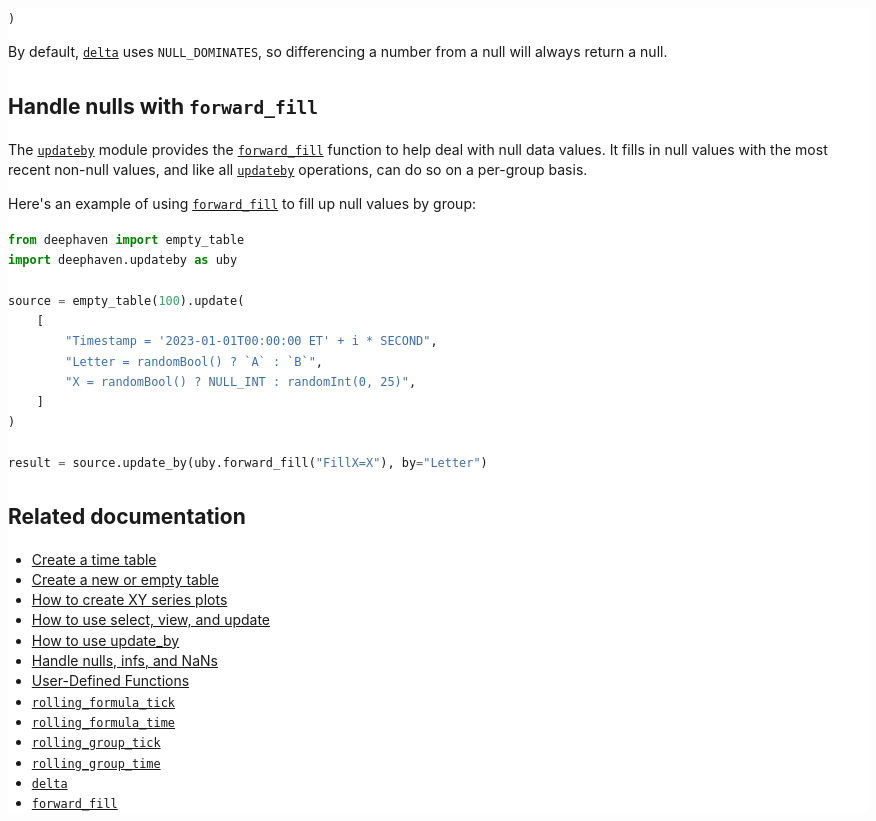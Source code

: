 ```python order=result
)
```

By default, [`delta`](../reference/table-operations/update-by-operations/delta.md) uses `NULL_DOMINATES`, so differencing a number from a null will always return a null.

## Handle nulls with `forward_fill`

The [`updateby`](/core/pydoc/code/deephaven.updateby.html#module-deephaven.updateby) module provides the [`forward_fill`](../reference/table-operations/update-by-operations/forward-fill.md) function to help deal with null data values. It fills in null values with the most recent non-null values, and like all [`updateby`](/core/pydoc/code/deephaven.updateby.html#module-deephaven.updateby) operations, can do so on a per-group basis.

Here's an example of using [`forward_fill`](../reference/table-operations/update-by-operations/forward-fill.md) to fill up null values by group:

```python order=result
from deephaven import empty_table
import deephaven.updateby as uby

source = empty_table(100).update(
    [
        "Timestamp = '2023-01-01T00:00:00 ET' + i * SECOND",
        "Letter = randomBool() ? `A` : `B`",
        "X = randomBool() ? NULL_INT : randomInt(0, 25)",
    ]
)

result = source.update_by(uby.forward_fill("FillX=X"), by="Letter")
```

## Related documentation

- [Create a time table](./time-table.md)
- [Create a new or empty table](./new-and-empty-table.md)
- [How to create XY series plots](./plotting/api-plotting.md#xy-series)
- [How to use select, view, and update](./use-select-view-update.md)
- [How to use update_by](./use-update-by.md)
- [Handle nulls, infs, and NaNs](./handle-null-inf-nan.md)
- [User-Defined Functions](../how-to-guides/user-defined-functions.md)
- [`rolling_formula_tick`](../reference/table-operations/update-by-operations/rolling-formula-tick.md)
- [`rolling_formula_time`](../reference/table-operations/update-by-operations/rolling-formula-time.md)
- [`rolling_group_tick`](../reference/table-operations/update-by-operations/rolling-group-tick.md)
- [`rolling_group_time`](../reference/table-operations/update-by-operations/rolling-group-time.md)
- [`delta`](../reference/table-operations/update-by-operations/delta.md)
- [`forward_fill`](../reference/table-operations/update-by-operations/forward-fill.md)
